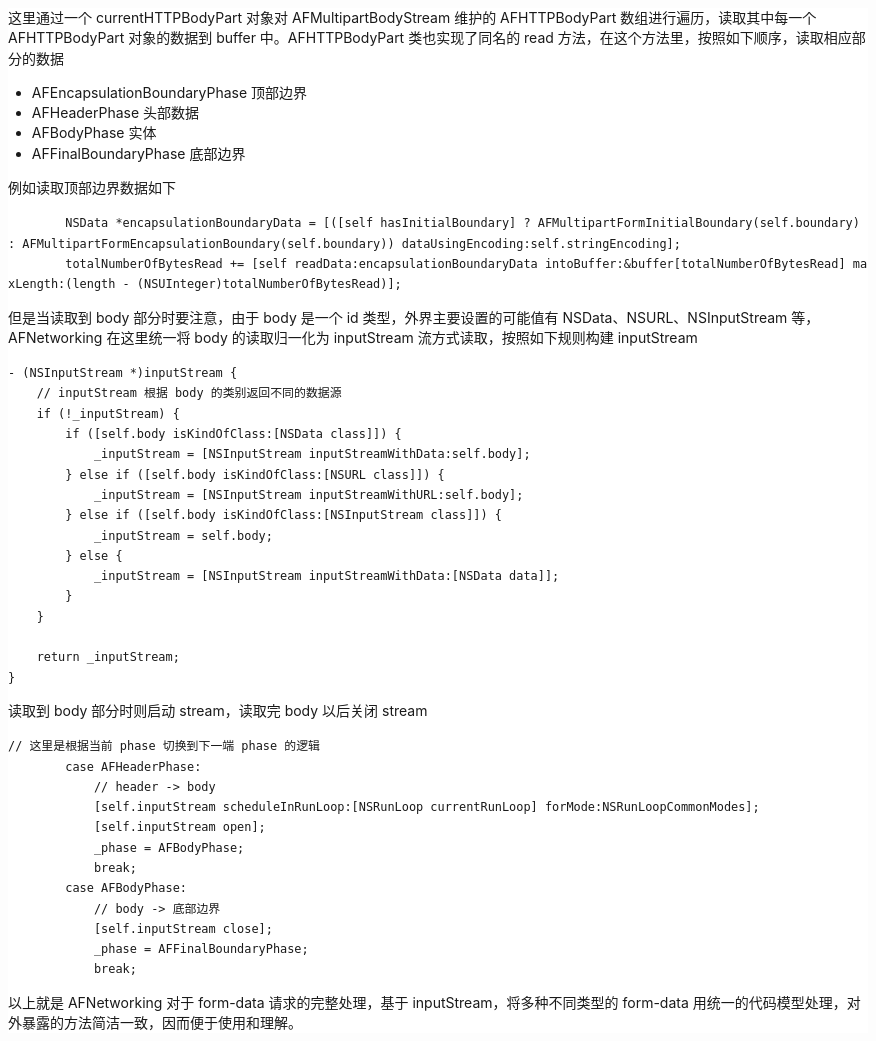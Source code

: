 这里通过一个 currentHTTPBodyPart 对象对 AFMultipartBodyStream 维护的 AFHTTPBodyPart 数组进行遍历，读取其中每一个 AFHTTPBodyPart 对象的数据到 buffer 中。AFHTTPBodyPart 类也实现了同名的 read 方法，在这个方法里，按照如下顺序，读取相应部分的数据

* AFEncapsulationBoundaryPhase 顶部边界
* AFHeaderPhase 头部数据
* AFBodyPhase 实体
* AFFinalBoundaryPhase 底部边界

例如读取顶部边界数据如下

```objective_c
        NSData *encapsulationBoundaryData = [([self hasInitialBoundary] ? AFMultipartFormInitialBoundary(self.boundary) : AFMultipartFormEncapsulationBoundary(self.boundary)) dataUsingEncoding:self.stringEncoding];
        totalNumberOfBytesRead += [self readData:encapsulationBoundaryData intoBuffer:&buffer[totalNumberOfBytesRead] maxLength:(length - (NSUInteger)totalNumberOfBytesRead)];
```

但是当读取到 body 部分时要注意，由于 body 是一个 id 类型，外界主要设置的可能值有 NSData、NSURL、NSInputStream 等，AFNetworking 在这里统一将 body 的读取归一化为 inputStream 流方式读取，按照如下规则构建 inputStream

```objective_c
- (NSInputStream *)inputStream {
    // inputStream 根据 body 的类别返回不同的数据源
    if (!_inputStream) {
        if ([self.body isKindOfClass:[NSData class]]) {
            _inputStream = [NSInputStream inputStreamWithData:self.body];
        } else if ([self.body isKindOfClass:[NSURL class]]) {
            _inputStream = [NSInputStream inputStreamWithURL:self.body];
        } else if ([self.body isKindOfClass:[NSInputStream class]]) {
            _inputStream = self.body;
        } else {
            _inputStream = [NSInputStream inputStreamWithData:[NSData data]];
        }
    }

    return _inputStream;
}
```

读取到 body 部分时则启动 stream，读取完 body 以后关闭 stream

```objective_c
// 这里是根据当前 phase 切换到下一端 phase 的逻辑
        case AFHeaderPhase:
            // header -> body
            [self.inputStream scheduleInRunLoop:[NSRunLoop currentRunLoop] forMode:NSRunLoopCommonModes];
            [self.inputStream open];
            _phase = AFBodyPhase;
            break;
        case AFBodyPhase:
            // body -> 底部边界
            [self.inputStream close];
            _phase = AFFinalBoundaryPhase;
            break;
```

以上就是 AFNetworking 对于 form-data 请求的完整处理，基于 inputStream，将多种不同类型的 form-data 用统一的代码模型处理，对外暴露的方法简洁一致，因而便于使用和理解。